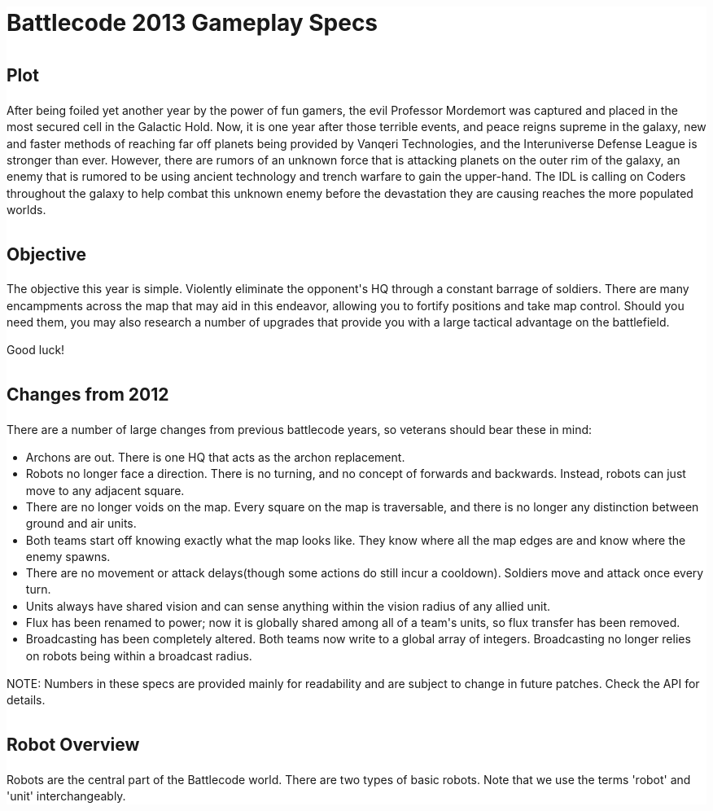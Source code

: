 Battlecode 2013 Gameplay Specs
==============================

Plot
--------

After being foiled yet another year by the power of fun gamers, the evil Professor Mordemort was captured and placed in the most secured cell in the Galactic Hold. Now, it is one year after those terrible events, and peace reigns supreme in the galaxy, new and faster methods of reaching far off planets being provided by Vanqeri Technologies, and the Interuniverse Defense League is stronger than ever. However, there are rumors of an unknown force that is attacking planets on the outer rim of the galaxy, an enemy that is rumored to be using ancient technology and trench warfare to gain the upper-hand. The IDL is calling on Coders throughout the galaxy to help combat this unknown enemy before the devastation they are causing reaches the more populated worlds.


Objective
----------------

The objective this year is simple. Violently eliminate the opponent's HQ through a constant barrage of soldiers. There are many encampments across the map that may aid in this endeavor, allowing you to fortify positions and take map control. Should you need them, you may also research a number of upgrades that provide you with a large tactical advantage on the battlefield.

Good luck!


Changes from 2012
------------------

There are a number of large changes from previous battlecode years, so veterans should bear these in mind:

- Archons are out. There is one HQ that acts as the archon replacement.
- Robots no longer face a direction. There is no turning, and no concept of forwards and backwards. Instead, robots can just move to any adjacent square.
- There are no longer voids on the map. Every square on the map is traversable, and there is no longer any distinction between ground and air units.
- Both teams start off knowing exactly what the map looks like. They know where all the map edges are and know where the enemy spawns. 
- There are no movement or attack delays(though some actions do still incur a cooldown). Soldiers move and attack once every turn.
- Units always have shared vision and can sense anything within the vision radius of any allied unit.
- Flux has been renamed to power; now it is globally shared among all of a team's units, so flux transfer has been removed.
- Broadcasting has been completely altered. Both teams now write to a global array of integers. Broadcasting no longer relies on robots being within a broadcast radius.

NOTE: Numbers in these specs are provided mainly for readability and are subject to change in future patches. Check the API for details.


Robot Overview
-----------------

Robots are the central part of the Battlecode world. There are two types of basic robots. Note that we use the terms 'robot' and 'unit' interchangeably.
